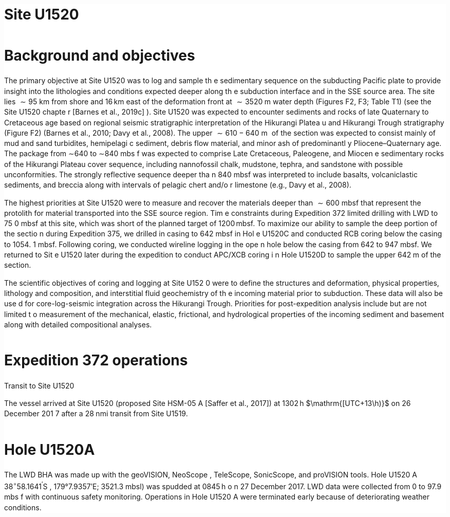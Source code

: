 # Site U1520  

# Background and objectives  

The primary objective at Site U1520 was to log and sample th e sedimentary sequence on the subducting Pacific plate to provide insight into the lithologies and conditions expected deeper along th e subduction interface and in the SSE source area. The site lies ${\sim}95$ km from shore and $16\,\mathrm{km}$ east of the deformation front at ${\sim}3520\;\mathrm{m}$ water depth (Figures F2, F3; Table T1) (see the Site U1520 chapte r [Barnes et al., $2019\mathrm{c}]$ ). Site U1520 was expected to encounter sediments and rocks of late Quaternary to Cretaceous age based on regional seismic stratigraphic interpretation of the Hikurangi Platea u and Hikurangi Trough stratigraphy (Figure F2) (Barnes et al., 2010; Davy et al., 2008). The upper ${\sim}610{-}640\mathrm{~m~}$ of the section was expected to consist mainly of mud and sand turbidites, hemipelagi c sediment, debris flow material, and minor ash of predominantl y Pliocene–Quaternary age. The package from $\mathord{\sim}640$ to $\mathord{\sim}840$ mbs f was expected to comprise Late Cretaceous, Paleogene, and Miocen e sedimentary rocks of the Hikurangi Plateau cover sequence, including nannofossil chalk, mudstone, tephra, and sandstone with possible unconformities. The strongly reflective sequence deeper tha n 840 mbsf was interpreted to include basalts, volcaniclastic sediments, and breccia along with intervals of pelagic chert and/o r limestone (e.g., Davy et al., 2008).  

The highest priorities at Site U1520 were to measure and recover the materials deeper than ${\sim}600$ mbsf that represent the protolith for material transported into the SSE source region. Tim e constraints during Expedition 372 limited drilling with LWD to 75 0 mbsf at this site, which was short of the planned target of $1200\,\mathrm{mbsf}.$ To maximize our ability to sample the deep portion of the sectio n during Expedition 375, we drilled in casing to 642 mbsf in Hol e U1520C and conducted RCB coring below the casing to 1054. 1 mbsf. Following coring, we conducted wireline logging in the ope n hole below the casing from 642 to 947 mbsf. We returned to Sit e U1520 later during the expedition to conduct APC/XCB coring i n Hole U1520D to sample the upper $642\;\mathrm{m}$ of the section.  

The scientific objectives of coring and logging at Site U152 0 were to define the structures and deformation, physical properties, lithology and composition, and interstitial fluid geochemistry of th e incoming material prior to subduction. These data will also be use d for core-log-seismic integration across the Hikurangi Trough. Priorities for post-expedition analysis include but are not limited t o measurement of the mechanical, elastic, frictional, and hydrological properties of the incoming sediment and basement along with detailed compositional analyses.  

# Expedition 372 operations  

Transit to Site U1520  

The vessel arrived at Site U1520 (proposed Site HSM-05 A [Saffer et al., 2017]) at $1302\,\mathrm{{h}}$ $\mathrm{[UTC+13\h)}$ on 26 December 201 7 after a $28\;\mathrm{nmi}$ transit from Site U1519.  

# Hole U1520A  

The LWD BHA was made up with the geoVISION, NeoScope , TeleScope,  SonicScope,  and  proVISION  tools.  Hole  U1520 A $38^{\circ}58.1641^{\prime}\mathrm{S}$ , 179°7.9357ʹE; 3521.3 mbsl) was spudded at $0845\,\mathrm{h}$ o n 27 December 2017. LWD data were collected from 0 to 97.9 mbs f with continuous safety monitoring. Operations in Hole U1520 A were terminated early because of deteriorating weather conditions.  
